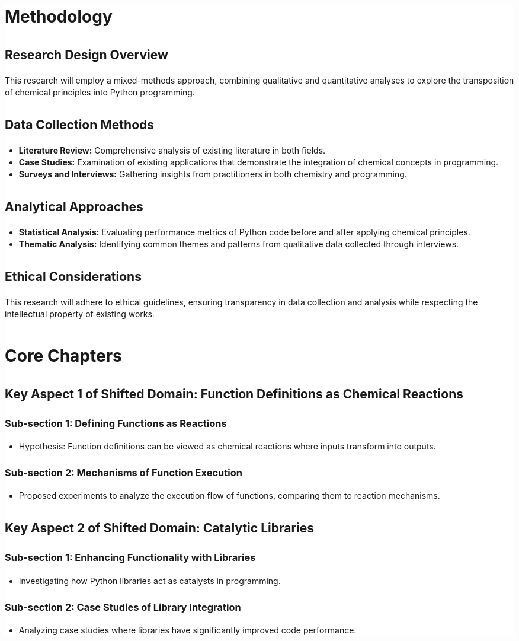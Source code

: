 # Methodology

## Research Design Overview

This research will employ a mixed-methods approach, combining qualitative and quantitative analyses to explore the transposition of chemical principles into Python programming.

## Data Collection Methods

- **Literature Review:** Comprehensive analysis of existing literature in both fields.
- **Case Studies:** Examination of existing applications that demonstrate the integration of chemical concepts in programming.
- **Surveys and Interviews:** Gathering insights from practitioners in both chemistry and programming.

## Analytical Approaches

- **Statistical Analysis:** Evaluating performance metrics of Python code before and after applying chemical principles.
- **Thematic Analysis:** Identifying common themes and patterns from qualitative data collected through interviews.

## Ethical Considerations

This research will adhere to ethical guidelines, ensuring transparency in data collection and analysis while respecting the intellectual property of existing works.

# Core Chapters

## Key Aspect 1 of Shifted Domain: Function Definitions as Chemical Reactions

### Sub-section 1: Defining Functions as Reactions
- Hypothesis: Function definitions can be viewed as chemical reactions where inputs transform into outputs.

### Sub-section 2: Mechanisms of Function Execution
- Proposed experiments to analyze the execution flow of functions, comparing them to reaction mechanisms.

## Key Aspect 2 of Shifted Domain: Catalytic Libraries

### Sub-section 1: Enhancing Functionality with Libraries
- Investigating how Python libraries act as catalysts in programming.

### Sub-section 2: Case Studies of Library Integration
- Analyzing case studies where libraries have significantly improved code performance.
